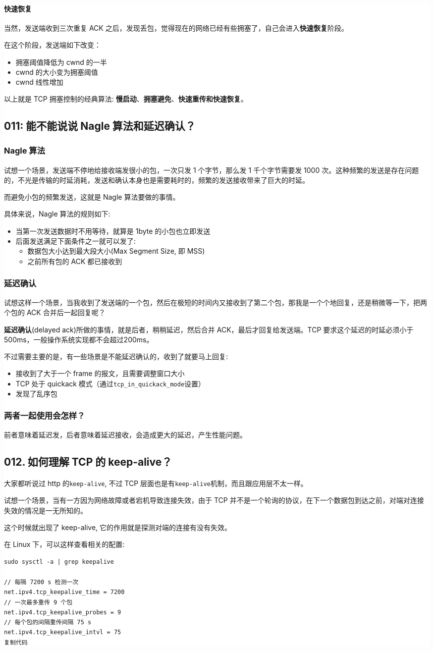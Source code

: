 #### 快速恢复

当然，发送端收到三次重复 ACK 之后，发现丢包，觉得现在的网络已经有些拥塞了，自己会进入**快速恢复**阶段。

在这个阶段，发送端如下改变：

- 拥塞阈值降低为 cwnd 的一半
- cwnd 的大小变为拥塞阈值
- cwnd 线性增加

以上就是 TCP 拥塞控制的经典算法: **慢启动**、**拥塞避免**、**快速重传和快速恢复**。

## 011: 能不能说说 Nagle 算法和延迟确认？

### Nagle 算法

试想一个场景，发送端不停地给接收端发很小的包，一次只发 1 个字节，那么发 1 千个字节需要发 1000 次。这种频繁的发送是存在问题的，不光是传输的时延消耗，发送和确认本身也是需要耗时的，频繁的发送接收带来了巨大的时延。

而避免小包的频繁发送，这就是 Nagle 算法要做的事情。

具体来说，Nagle 算法的规则如下:

- 当第一次发送数据时不用等待，就算是 1byte 的小包也立即发送
- 后面发送满足下面条件之一就可以发了:
  - 数据包大小达到最大段大小(Max Segment Size, 即 MSS)
  - 之前所有包的 ACK 都已接收到

### 延迟确认

试想这样一个场景，当我收到了发送端的一个包，然后在极短的时间内又接收到了第二个包，那我是一个个地回复，还是稍微等一下，把两个包的 ACK 合并后一起回复呢？

**延迟确认**(delayed ack)所做的事情，就是后者，稍稍延迟，然后合并 ACK，最后才回复给发送端。TCP 要求这个延迟的时延必须小于500ms，一般操作系统实现都不会超过200ms。

不过需要主要的是，有一些场景是不能延迟确认的，收到了就要马上回复:

- 接收到了大于一个 frame 的报文，且需要调整窗口大小
- TCP 处于 quickack 模式（通过`tcp_in_quickack_mode`设置）
- 发现了乱序包

### 两者一起使用会怎样？

前者意味着延迟发，后者意味着延迟接收，会造成更大的延迟，产生性能问题。

## 012. 如何理解 TCP 的 keep-alive？

大家都听说过 http 的`keep-alive`, 不过 TCP 层面也是有`keep-alive`机制，而且跟应用层不太一样。

试想一个场景，当有一方因为网络故障或者宕机导致连接失效，由于 TCP 并不是一个轮询的协议，在下一个数据包到达之前，对端对连接失效的情况是一无所知的。

这个时候就出现了 keep-alive, 它的作用就是探测对端的连接有没有失效。

在 Linux 下，可以这样查看相关的配置:

```
sudo sysctl -a | grep keepalive

// 每隔 7200 s 检测一次
net.ipv4.tcp_keepalive_time = 7200
// 一次最多重传 9 个包
net.ipv4.tcp_keepalive_probes = 9
// 每个包的间隔重传间隔 75 s
net.ipv4.tcp_keepalive_intvl = 75
复制代码
```
